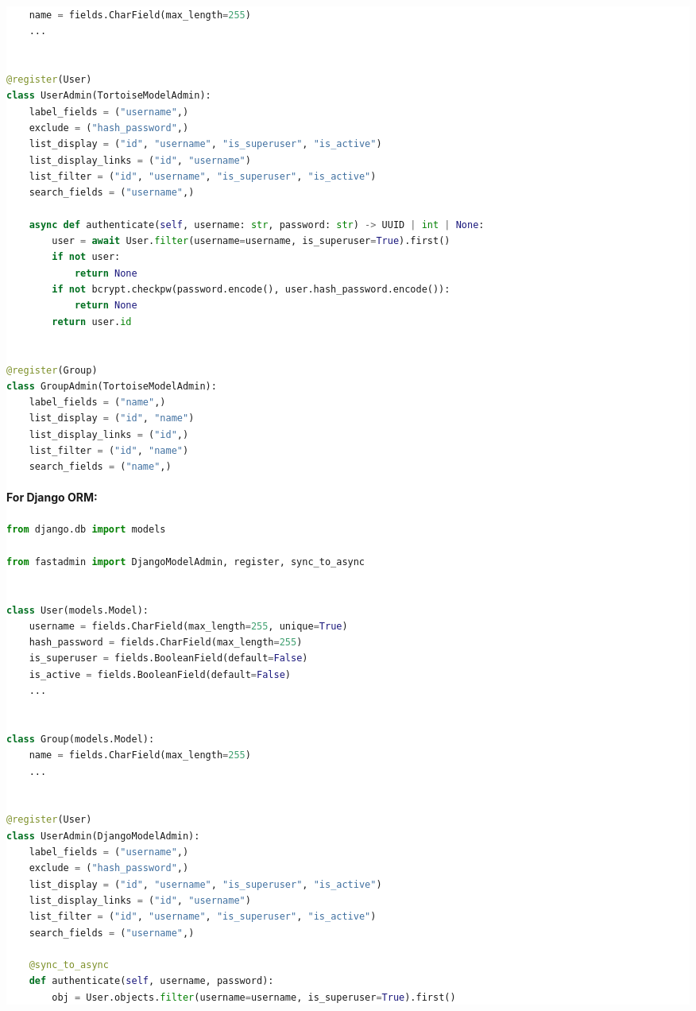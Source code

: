```python
    name = fields.CharField(max_length=255)
    ...


@register(User)
class UserAdmin(TortoiseModelAdmin):
    label_fields = ("username",)
    exclude = ("hash_password",)
    list_display = ("id", "username", "is_superuser", "is_active")
    list_display_links = ("id", "username")
    list_filter = ("id", "username", "is_superuser", "is_active")
    search_fields = ("username",)

    async def authenticate(self, username: str, password: str) -> UUID | int | None:
        user = await User.filter(username=username, is_superuser=True).first()
        if not user:
            return None
        if not bcrypt.checkpw(password.encode(), user.hash_password.encode()):
            return None
        return user.id


@register(Group)
class GroupAdmin(TortoiseModelAdmin):
    label_fields = ("name",)
    list_display = ("id", "name")
    list_display_links = ("id",)
    list_filter = ("id", "name")
    search_fields = ("name",)
```

#### For Django ORM:

```python
from django.db import models

from fastadmin import DjangoModelAdmin, register, sync_to_async


class User(models.Model):
    username = fields.CharField(max_length=255, unique=True)
    hash_password = fields.CharField(max_length=255)
    is_superuser = fields.BooleanField(default=False)
    is_active = fields.BooleanField(default=False)
    ...


class Group(models.Model):
    name = fields.CharField(max_length=255)
    ...


@register(User)
class UserAdmin(DjangoModelAdmin):
    label_fields = ("username",)
    exclude = ("hash_password",)
    list_display = ("id", "username", "is_superuser", "is_active")
    list_display_links = ("id", "username")
    list_filter = ("id", "username", "is_superuser", "is_active")
    search_fields = ("username",)

    @sync_to_async
    def authenticate(self, username, password):
        obj = User.objects.filter(username=username, is_superuser=True).first()
```